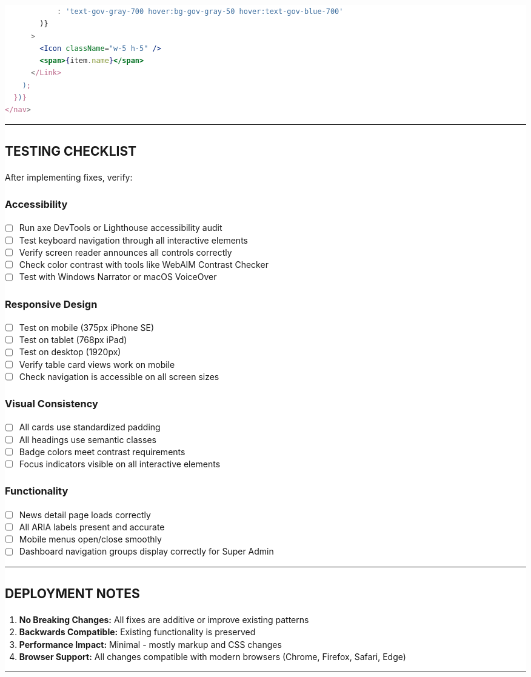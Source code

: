 ```jsx
            : 'text-gov-gray-700 hover:bg-gov-gray-50 hover:text-gov-blue-700'
        )}
      >
        <Icon className="w-5 h-5" />
        <span>{item.name}</span>
      </Link>
    );
  })}
</nav>
```

---

## TESTING CHECKLIST

After implementing fixes, verify:

### Accessibility
- [ ] Run axe DevTools or Lighthouse accessibility audit
- [ ] Test keyboard navigation through all interactive elements
- [ ] Verify screen reader announces all controls correctly
- [ ] Check color contrast with tools like WebAIM Contrast Checker
- [ ] Test with Windows Narrator or macOS VoiceOver

### Responsive Design
- [ ] Test on mobile (375px iPhone SE)
- [ ] Test on tablet (768px iPad)
- [ ] Test on desktop (1920px)
- [ ] Verify table card views work on mobile
- [ ] Check navigation is accessible on all screen sizes

### Visual Consistency
- [ ] All cards use standardized padding
- [ ] All headings use semantic classes
- [ ] Badge colors meet contrast requirements
- [ ] Focus indicators visible on all interactive elements

### Functionality
- [ ] News detail page loads correctly
- [ ] All ARIA labels present and accurate
- [ ] Mobile menus open/close smoothly
- [ ] Dashboard navigation groups display correctly for Super Admin

---

## DEPLOYMENT NOTES

1. **No Breaking Changes:** All fixes are additive or improve existing patterns
2. **Backwards Compatible:** Existing functionality is preserved
3. **Performance Impact:** Minimal - mostly markup and CSS changes
4. **Browser Support:** All changes compatible with modern browsers (Chrome, Firefox, Safari, Edge)

---